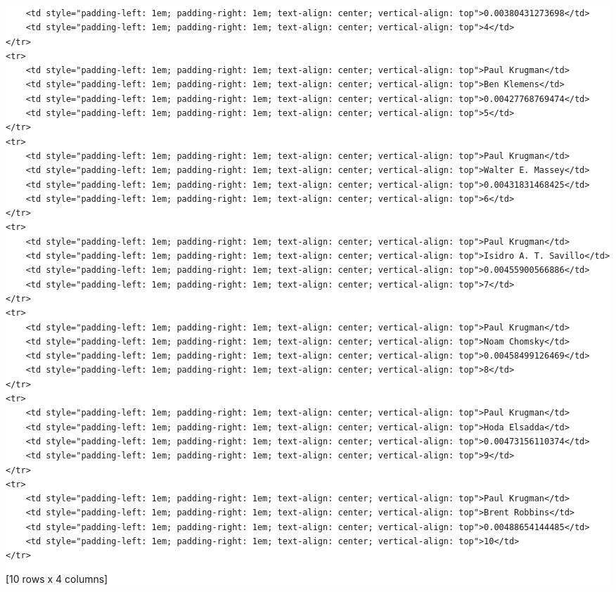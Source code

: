         <td style="padding-left: 1em; padding-right: 1em; text-align: center; vertical-align: top">0.00380431273698</td>
        <td style="padding-left: 1em; padding-right: 1em; text-align: center; vertical-align: top">4</td>
    </tr>
    <tr>
        <td style="padding-left: 1em; padding-right: 1em; text-align: center; vertical-align: top">Paul Krugman</td>
        <td style="padding-left: 1em; padding-right: 1em; text-align: center; vertical-align: top">Ben Klemens</td>
        <td style="padding-left: 1em; padding-right: 1em; text-align: center; vertical-align: top">0.00427768769474</td>
        <td style="padding-left: 1em; padding-right: 1em; text-align: center; vertical-align: top">5</td>
    </tr>
    <tr>
        <td style="padding-left: 1em; padding-right: 1em; text-align: center; vertical-align: top">Paul Krugman</td>
        <td style="padding-left: 1em; padding-right: 1em; text-align: center; vertical-align: top">Walter E. Massey</td>
        <td style="padding-left: 1em; padding-right: 1em; text-align: center; vertical-align: top">0.00431831468425</td>
        <td style="padding-left: 1em; padding-right: 1em; text-align: center; vertical-align: top">6</td>
    </tr>
    <tr>
        <td style="padding-left: 1em; padding-right: 1em; text-align: center; vertical-align: top">Paul Krugman</td>
        <td style="padding-left: 1em; padding-right: 1em; text-align: center; vertical-align: top">Isidro A. T. Savillo</td>
        <td style="padding-left: 1em; padding-right: 1em; text-align: center; vertical-align: top">0.00455900566886</td>
        <td style="padding-left: 1em; padding-right: 1em; text-align: center; vertical-align: top">7</td>
    </tr>
    <tr>
        <td style="padding-left: 1em; padding-right: 1em; text-align: center; vertical-align: top">Paul Krugman</td>
        <td style="padding-left: 1em; padding-right: 1em; text-align: center; vertical-align: top">Noam Chomsky</td>
        <td style="padding-left: 1em; padding-right: 1em; text-align: center; vertical-align: top">0.00458499126469</td>
        <td style="padding-left: 1em; padding-right: 1em; text-align: center; vertical-align: top">8</td>
    </tr>
    <tr>
        <td style="padding-left: 1em; padding-right: 1em; text-align: center; vertical-align: top">Paul Krugman</td>
        <td style="padding-left: 1em; padding-right: 1em; text-align: center; vertical-align: top">Hoda Elsadda</td>
        <td style="padding-left: 1em; padding-right: 1em; text-align: center; vertical-align: top">0.00473156110374</td>
        <td style="padding-left: 1em; padding-right: 1em; text-align: center; vertical-align: top">9</td>
    </tr>
    <tr>
        <td style="padding-left: 1em; padding-right: 1em; text-align: center; vertical-align: top">Paul Krugman</td>
        <td style="padding-left: 1em; padding-right: 1em; text-align: center; vertical-align: top">Brent Robbins</td>
        <td style="padding-left: 1em; padding-right: 1em; text-align: center; vertical-align: top">0.00488654144485</td>
        <td style="padding-left: 1em; padding-right: 1em; text-align: center; vertical-align: top">10</td>
    </tr>
</table>
[10 rows x 4 columns]<br/>
</div>
